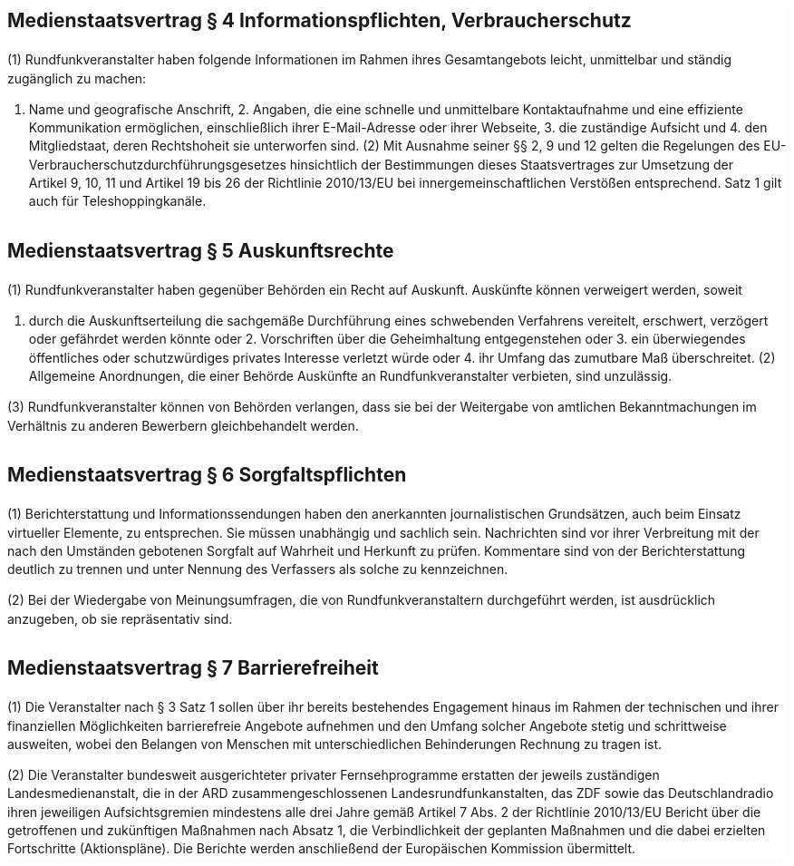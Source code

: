 
## Medienstaatsvertrag § 4 Informationspflichten, Verbraucherschutz

(1) Rundfunkveranstalter haben folgende Informationen im Rahmen ihres Gesamtangebots leicht, unmittelbar und ständig zugänglich zu machen:

1. Name und geografische Anschrift, 2. Angaben, die eine schnelle und unmittelbare Kontaktaufnahme und eine effiziente Kommunikation ermöglichen, einschließlich ihrer E-Mail-Adresse oder ihrer Webseite, 3. die zuständige Aufsicht und 4. den Mitgliedstaat, deren Rechtshoheit sie unterworfen sind. (2) Mit Ausnahme seiner §§ 2, 9 und 12 gelten die Regelungen des EU-Verbraucherschutzdurchführungsgesetzes hinsichtlich der Bestimmungen dieses Staatsvertrages zur Umsetzung der Artikel 9, 10, 11 und Artikel 19 bis 26 der Richtlinie 2010/13/EU bei innergemeinschaftlichen Verstößen entsprechend. Satz 1 gilt auch für Teleshoppingkanäle.


## Medienstaatsvertrag § 5 Auskunftsrechte

(1) Rundfunkveranstalter haben gegenüber Behörden ein Recht auf Auskunft. Auskünfte können verweigert werden, soweit

1. durch die Auskunftserteilung die sachgemäße Durchführung eines schwebenden Verfahrens vereitelt, erschwert, verzögert oder gefährdet werden könnte oder 2. Vorschriften über die Geheimhaltung entgegenstehen oder 3. ein überwiegendes öffentliches oder schutzwürdiges privates Interesse verletzt würde oder 4. ihr Umfang das zumutbare Maß überschreitet. (2) Allgemeine Anordnungen, die einer Behörde Auskünfte an Rundfunkveranstalter verbieten, sind unzulässig.

(3) Rundfunkveranstalter können von Behörden verlangen, dass sie bei der Weitergabe von amtlichen Bekanntmachungen im Verhältnis zu anderen Bewerbern gleichbehandelt werden.


## Medienstaatsvertrag § 6 Sorgfaltspflichten

(1) Berichterstattung und Informationssendungen haben den anerkannten journalistischen Grundsätzen, auch beim Einsatz virtueller Elemente, zu entsprechen. Sie müssen unabhängig und sachlich sein. Nachrichten sind vor ihrer Verbreitung mit der nach den Umständen gebotenen Sorgfalt auf Wahrheit und Herkunft zu prüfen. Kommentare sind von der Berichterstattung deutlich zu trennen und unter Nennung des Verfassers als solche zu kennzeichnen.

(2) Bei der Wiedergabe von Meinungsumfragen, die von Rundfunkveranstaltern durchgeführt werden, ist ausdrücklich anzugeben, ob sie repräsentativ sind.


## Medienstaatsvertrag § 7 Barrierefreiheit

(1) Die Veranstalter nach § 3 Satz 1 sollen über ihr bereits bestehendes Engagement hinaus im Rahmen der technischen und ihrer finanziellen Möglichkeiten barrierefreie Angebote aufnehmen und den Umfang solcher Angebote stetig und schrittweise ausweiten, wobei den Belangen von Menschen mit unterschiedlichen Behinderungen Rechnung zu tragen ist.

(2) Die Veranstalter bundesweit ausgerichteter privater Fernsehprogramme erstatten der jeweils zuständigen Landesmedienanstalt, die in der ARD zusammengeschlossenen Landesrundfunkanstalten, das ZDF sowie das Deutschlandradio ihren jeweiligen Aufsichtsgremien mindestens alle drei Jahre gemäß Artikel 7 Abs. 2 der Richtlinie 2010/13/EU Bericht über die getroffenen und zukünftigen Maßnahmen nach Absatz 1, die Verbindlichkeit der geplanten Maßnahmen und die dabei erzielten Fortschritte (Aktionspläne). Die Berichte werden anschließend der Europäischen Kommission übermittelt.
